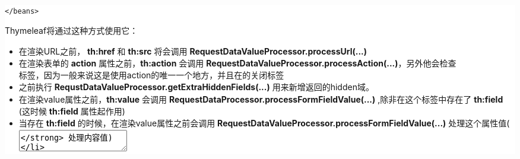 	</beans>

Thymeleaf将通过这种方式使用它：

- 在渲染URL之前， **th:href** 和 **th:src** 将会调用 **RequestDataValueProcessor.processUrl(...)** 
- 在渲染表单的 **action** 属性之前，**th:action** 会调用 **RequestDataValueProcessor.processAction(...)**，另外他会检查 **<form>** 标签，因为一般来说这是使用action的唯一一个地方，并且在的关闭标签
- 之前执行 **RequstDataValueProcessor.getExtraHiddenFields(...)** 用来新增返回的hidden域。
- 在渲染value属性之前，**th:value** 会调用 **RequestDataProcessor.processFormFieldValue(...)** ,除非在这个标签中存在了 **th:field** (这时候 **th:field** 属性起作用)
- 当存在 **th:field** 的时候，在渲染value属性之前会调用 **RequestDataValueProcessor.processFormFieldValue(...)** 处理这个属性值( **<textarea>** 处理内容值)

此功能只有Spring3.x以后使用

##12.1绑定地址到Controller

在Spring4.1之后的版本中，Spring允许通过注解直接从从视图链接到控制器，而不需要知道这些控制器映射的URI.

在Thymeleaf中可以通过#mvc.url(...)表达式方法调用Controller中符合驼峰命名规则的方法(get,set)，调用的方式为方法的名字，即相当于jsp的spring:mvcUrl(...)自定义方法。

比如

	public class ExampleController {
	    @RequestMapping("/data")
	    public String getData(Model model) { ... return "template" }
	    @RequestMapping("/data")
	    public String getDataParam(@RequestParam String type) { ... return "template" }
	}

下边是一个链接到它的方法：

	<a th:href="${(#mvc.url('EC#getData')).build()}">获取Data参数</a>
	<a th:href="${(#mvc.url('EC#getDataParam').arg(0,'internal')).build()}">获取Data参数</a>

查阅更多这种机制可以查看这里

#13.Spring WebFlow的集成(Spring WebFlow integration)

##13.1基础配置(Basic configuration)

**Thymeleaf-spring4** 集成包包括与Spring WebFlow 2.3.x的集成

WebFlow包括当特定的事件(过渡)被触发时渲染页面片段的一些Ajax的功能，未来让Thymeleaf参加这些Ajax请求，我们将使用一个不通过的视图解析器的实现，它这样配置：

	<bean id="thymeleafViewResolver" class="org.thymeleaf.spring4.view.AjaxThymeleafViewResolver">
	    <property name="viewClass" value="org.thymeleaf.spring4.view.FlowAjaxThymeleafView" />
	    <property name="templateEngine" ref="templateEngine" />
	</bean>

然后在ViewResolver中配置WebFlow的 **ViewFactoryCreator** .

	<bean id="mvcViewFactoryCreator" 
	      class="org.springframework.webflow.mvc.builder.MvcViewFactoryCreator">
	    <property name="viewResolvers" ref="thymeleafViewResolver"/>
	</bean>

在这里可以指定模板的视图状态
